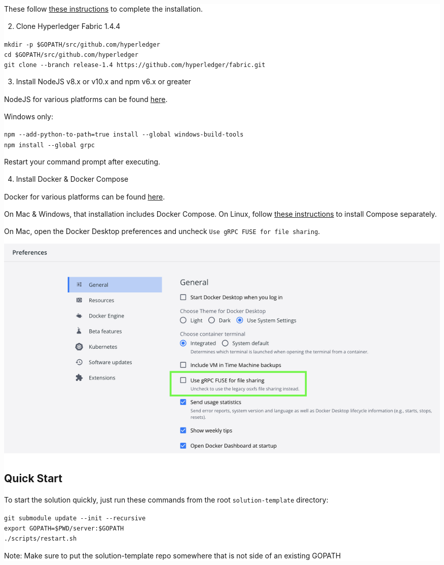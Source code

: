These follow [these instructions](https://go.dev/doc/install) to complete the installation.

2. Clone Hyperledger Fabric 1.4.4

```
mkdir -p $GOPATH/src/github.com/hyperledger
cd $GOPATH/src/github.com/hyperledger
git clone --branch release-1.4 https://github.com/hyperledger/fabric.git
```

3. Install NodeJS v8.x or v10.x and npm v6.x or greater

NodeJS for various platforms can be found [here](https://nodejs.org/en/download/).

Windows only:
```
npm --add-python-to-path=true install --global windows-build-tools
npm install --global grpc
```

Restart your command prompt after executing.

4. Install Docker & Docker Compose

Docker for various platforms can be found [here](https://hub.docker.com/search?type=edition&offering=community&q=).

On Mac & Windows, that installation includes Docker Compose. On Linux, follow [these instructions](https://docs.docker.com/compose/install/) to install Compose separately.

On Mac, open the Docker Desktop preferences and uncheck `Use gRPC FUSE for file sharing`.

![](images/docker-grpc-fuse.png)

## Quick Start
To start the solution quickly, just run these commands from the root `solution-template` directory:
```
git submodule update --init --recursive
export GOPATH=$PWD/server:$GOPATH
./scripts/restart.sh
``` 
Note: Make sure to put the solution-template repo somewhere that is not side of an existing GOPATH 

